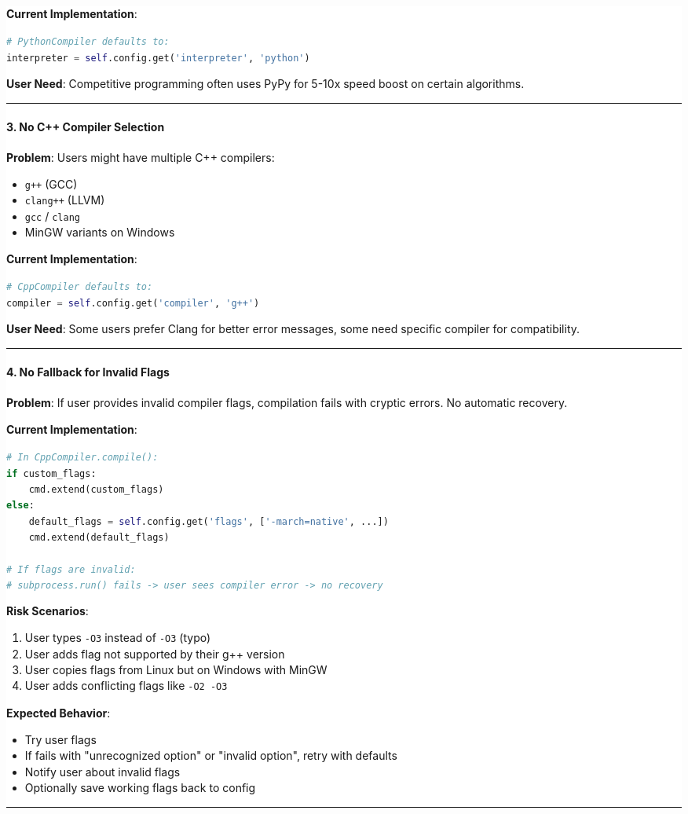 **Current Implementation**:
```python
# PythonCompiler defaults to:
interpreter = self.config.get('interpreter', 'python')
```

**User Need**: Competitive programming often uses PyPy for 5-10x speed boost on certain algorithms.

---

#### 3. **No C++ Compiler Selection**
**Problem**: Users might have multiple C++ compilers:
- `g++` (GCC)
- `clang++` (LLVM)
- `gcc` / `clang`
- MinGW variants on Windows

**Current Implementation**:
```python
# CppCompiler defaults to:
compiler = self.config.get('compiler', 'g++')
```

**User Need**: Some users prefer Clang for better error messages, some need specific compiler for compatibility.

---

#### 4. **No Fallback for Invalid Flags**
**Problem**: If user provides invalid compiler flags, compilation fails with cryptic errors. No automatic recovery.

**Current Implementation**:
```python
# In CppCompiler.compile():
if custom_flags:
    cmd.extend(custom_flags)
else:
    default_flags = self.config.get('flags', ['-march=native', ...])
    cmd.extend(default_flags)

# If flags are invalid:
# subprocess.run() fails -> user sees compiler error -> no recovery
```

**Risk Scenarios**:
1. User types `-O3` instead of `-O3` (typo)
2. User adds flag not supported by their g++ version
3. User copies flags from Linux but on Windows with MinGW
4. User adds conflicting flags like `-O2 -O3`

**Expected Behavior**:
- Try user flags
- If fails with "unrecognized option" or "invalid option", retry with defaults
- Notify user about invalid flags
- Optionally save working flags back to config

---